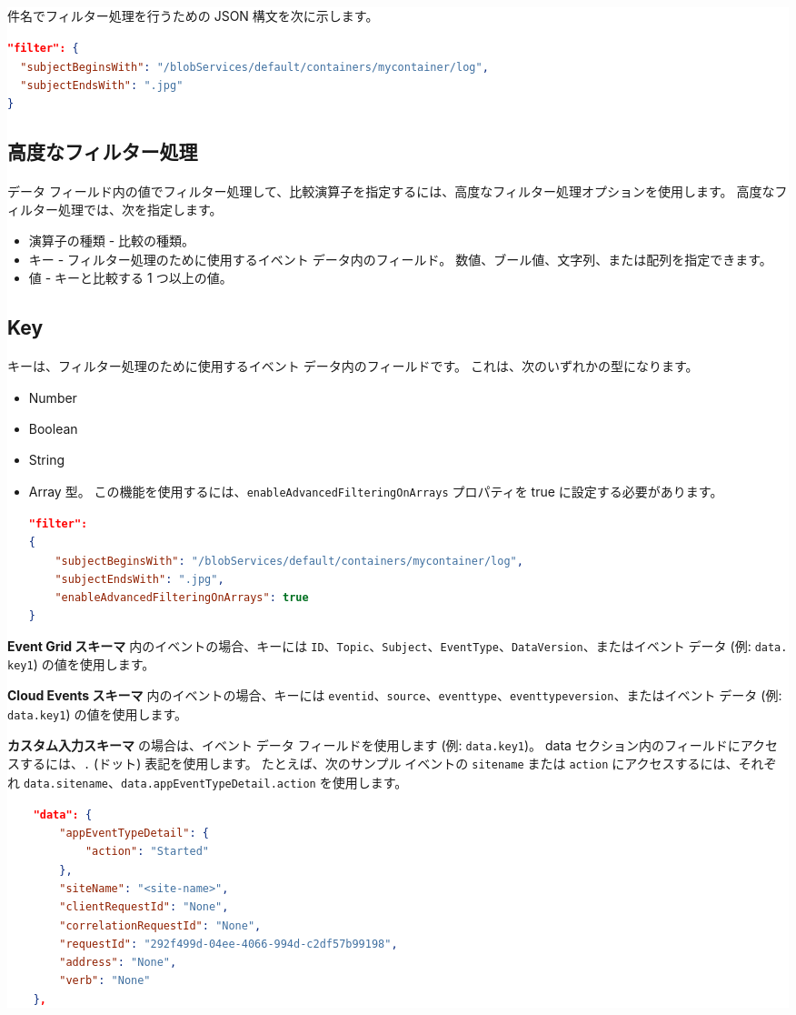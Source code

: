 件名でフィルター処理を行うための JSON 構文を次に示します。

```json
"filter": {
  "subjectBeginsWith": "/blobServices/default/containers/mycontainer/log",
  "subjectEndsWith": ".jpg"
}

```

## <a name="advanced-filtering"></a>高度なフィルター処理

データ フィールド内の値でフィルター処理して、比較演算子を指定するには、高度なフィルター処理オプションを使用します。 高度なフィルター処理では、次を指定します。

* 演算子の種類 - 比較の種類。
* キー - フィルター処理のために使用するイベント データ内のフィールド。 数値、ブール値、文字列、または配列を指定できます。
* 値 - キーと比較する 1 つ以上の値。

## <a name="key"></a>Key
キーは、フィルター処理のために使用するイベント データ内のフィールドです。 これは、次のいずれかの型になります。

- Number
- Boolean
- String
- Array 型。 この機能を使用するには、`enableAdvancedFilteringOnArrays` プロパティを true に設定する必要があります。 

    ```json
    "filter":
    {
        "subjectBeginsWith": "/blobServices/default/containers/mycontainer/log",
        "subjectEndsWith": ".jpg",
        "enableAdvancedFilteringOnArrays": true
    }
    ```

**Event Grid スキーマ** 内のイベントの場合、キーには `ID`、`Topic`、`Subject`、`EventType`、`DataVersion`、またはイベント データ (例: `data.key1`) の値を使用します。

**Cloud Events スキーマ** 内のイベントの場合、キーには `eventid`、`source`、`eventtype`、`eventtypeversion`、またはイベント データ (例: `data.key1`) の値を使用します。

**カスタム入力スキーマ** の場合は、イベント データ フィールドを使用します (例: `data.key1`)。 data セクション内のフィールドにアクセスするには、`.` (ドット) 表記を使用します。 たとえば、次のサンプル イベントの `sitename` または `action` にアクセスするには、それぞれ `data.sitename`、`data.appEventTypeDetail.action` を使用します。

```json
    "data": {
        "appEventTypeDetail": {
            "action": "Started"
        },
        "siteName": "<site-name>",
        "clientRequestId": "None",
        "correlationRequestId": "None",
        "requestId": "292f499d-04ee-4066-994d-c2df57b99198",
        "address": "None",
        "verb": "None"
    },
```
